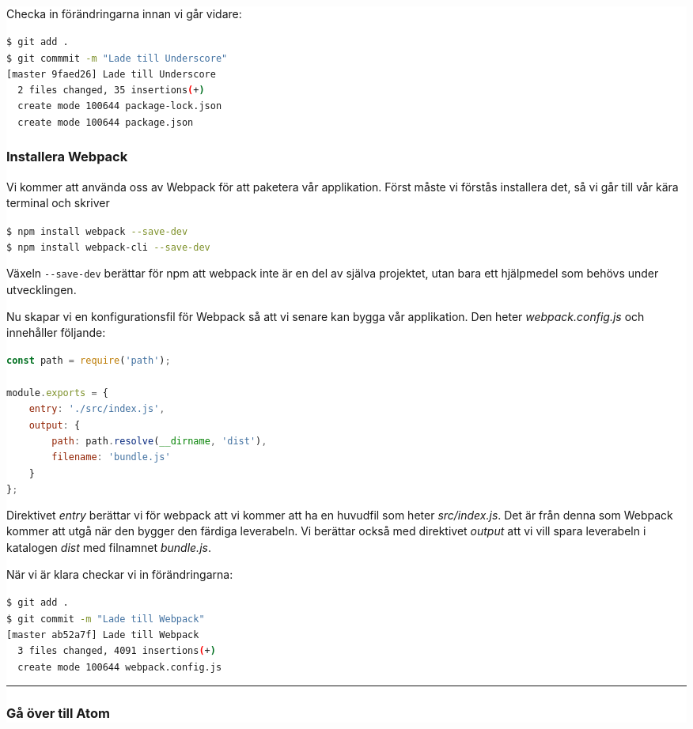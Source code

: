 Checka in förändringarna innan vi går vidare:

``` bash
$ git add .
$ git commmit -m "Lade till Underscore"
[master 9faed26] Lade till Underscore
  2 files changed, 35 insertions(+)
  create mode 100644 package-lock.json
  create mode 100644 package.json
```

### Installera Webpack

Vi kommer att använda oss av Webpack för att paketera vår applikation. Först måste vi förstås installera det, så vi går till vår kära terminal och skriver

``` bash
$ npm install webpack --save-dev
$ npm install webpack-cli --save-dev
```

Växeln `--save-dev` berättar för npm att webpack inte är en del av själva projektet, utan bara ett hjälpmedel som behövs under utvecklingen.

Nu skapar vi en konfigurationsfil för Webpack så att vi senare kan bygga vår applikation. Den heter *webpack.config.js* och innehåller följande:

``` js
const path = require('path');

module.exports = {
    entry: './src/index.js',
    output: {
        path: path.resolve(__dirname, 'dist'),
        filename: 'bundle.js'
    }
};
```

Direktivet *entry* berättar vi för webpack att vi kommer att ha en huvudfil som heter *src/index.js*. Det är från denna som Webpack kommer att utgå när den bygger den färdiga leverabeln. Vi berättar också med direktivet *output* att vi vill spara leverabeln i katalogen *dist* med filnamnet *bundle.js*.

När vi är klara checkar vi in förändringarna:

``` bash
$ git add .
$ git commit -m "Lade till Webpack"
[master ab52a7f] Lade till Webpack
  3 files changed, 4091 insertions(+)
  create mode 100644 webpack.config.js
```

---

### Gå över till Atom
